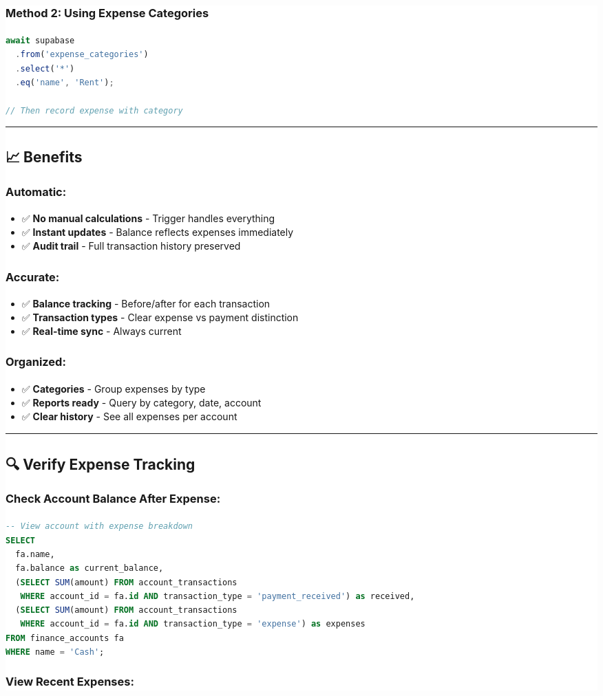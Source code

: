 ### Method 2: Using Expense Categories
```typescript
await supabase
  .from('expense_categories')
  .select('*')
  .eq('name', 'Rent');

// Then record expense with category
```

---

## 📈 Benefits

### Automatic:
- ✅ **No manual calculations** - Trigger handles everything
- ✅ **Instant updates** - Balance reflects expenses immediately
- ✅ **Audit trail** - Full transaction history preserved

### Accurate:
- ✅ **Balance tracking** - Before/after for each transaction
- ✅ **Transaction types** - Clear expense vs payment distinction
- ✅ **Real-time sync** - Always current

### Organized:
- ✅ **Categories** - Group expenses by type
- ✅ **Reports ready** - Query by category, date, account
- ✅ **Clear history** - See all expenses per account

---

## 🔍 Verify Expense Tracking

### Check Account Balance After Expense:

```sql
-- View account with expense breakdown
SELECT 
  fa.name,
  fa.balance as current_balance,
  (SELECT SUM(amount) FROM account_transactions 
   WHERE account_id = fa.id AND transaction_type = 'payment_received') as received,
  (SELECT SUM(amount) FROM account_transactions 
   WHERE account_id = fa.id AND transaction_type = 'expense') as expenses
FROM finance_accounts fa
WHERE name = 'Cash';
```

### View Recent Expenses:

